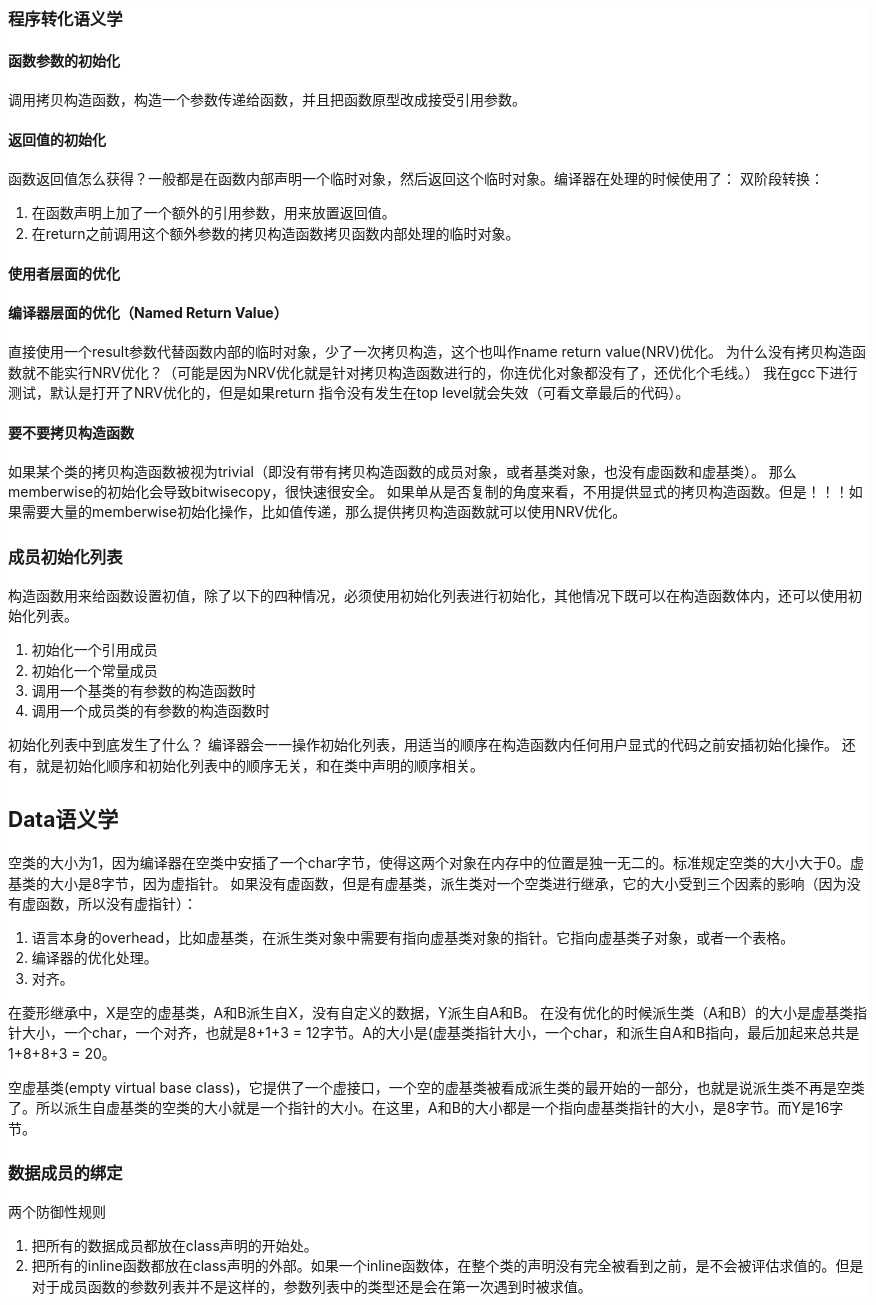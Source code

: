 ### 程序转化语义学
#### 函数参数的初始化
调用拷贝构造函数，构造一个参数传递给函数，并且把函数原型改成接受引用参数。

#### 返回值的初始化
函数返回值怎么获得？一般都是在函数内部声明一个临时对象，然后返回这个临时对象。编译器在处理的时候使用了：
双阶段转换：
1. 在函数声明上加了一个额外的引用参数，用来放置返回值。
2. 在return之前调用这个额外参数的拷贝构造函数拷贝函数内部处理的临时对象。


#### 使用者层面的优化

#### 编译器层面的优化（Named Return Value）
直接使用一个result参数代替函数内部的临时对象，少了一次拷贝构造，这个也叫作name return value(NRV)优化。
为什么没有拷贝构造函数就不能实行NRV优化？（可能是因为NRV优化就是针对拷贝构造函数进行的，你连优化对象都没有了，还优化个毛线。）
我在gcc下进行测试，默认是打开了NRV优化的，但是如果return 指令没有发生在top level就会失效（可看文章最后的代码）。

#### 要不要拷贝构造函数
如果某个类的拷贝构造函数被视为trivial（即没有带有拷贝构造函数的成员对象，或者基类对象，也没有虚函数和虚基类）。
那么memberwise的初始化会导致bitwisecopy，很快速很安全。
如果单从是否复制的角度来看，不用提供显式的拷贝构造函数。但是！！！如果需要大量的memberwise初始化操作，比如值传递，那么提供拷贝构造函数就可以使用NRV优化。

### 成员初始化列表
构造函数用来给函数设置初值，除了以下的四种情况，必须使用初始化列表进行初始化，其他情况下既可以在构造函数体内，还可以使用初始化列表。
1. 初始化一个引用成员
2. 初始化一个常量成员
3. 调用一个基类的有参数的构造函数时
4. 调用一个成员类的有参数的构造函数时

初始化列表中到底发生了什么？
编译器会一一操作初始化列表，用适当的顺序在构造函数内任何用户显式的代码之前安插初始化操作。
还有，就是初始化顺序和初始化列表中的顺序无关，和在类中声明的顺序相关。

## Data语义学
空类的大小为1，因为编译器在空类中安插了一个char字节，使得这两个对象在内存中的位置是独一无二的。标准规定空类的大小大于0。虚基类的大小是8字节，因为虚指针。
如果没有虚函数，但是有虚基类，派生类对一个空类进行继承，它的大小受到三个因素的影响（因为没有虚函数，所以没有虚指针）：
1. 语言本身的overhead，比如虚基类，在派生类对象中需要有指向虚基类对象的指针。它指向虚基类子对象，或者一个表格。
2. 编译器的优化处理。
3. 对齐。

在菱形继承中，X是空的虚基类，A和B派生自X，没有自定义的数据，Y派生自A和B。
在没有优化的时候派生类（A和B）的大小是虚基类指针大小，一个char，一个对齐，也就是8+1+3 = 12字节。A的大小是(虚基类指针大小，一个char，和派生自A和B指向，最后加起来总共是1+8+8+3 = 20。

空虚基类(empty virtual base class)，它提供了一个虚接口，一个空的虚基类被看成派生类的最开始的一部分，也就是说派生类不再是空类了。所以派生自虚基类的空类的大小就是一个指针的大小。在这里，A和B的大小都是一个指向虚基类指针的大小，是8字节。而Y是16字节。


### 数据成员的绑定
两个防御性规则
1. 把所有的数据成员都放在class声明的开始处。
2. 把所有的inline函数都放在class声明的外部。如果一个inline函数体，在整个类的声明没有完全被看到之前，是不会被评估求值的。但是对于成员函数的参数列表并不是这样的，参数列表中的类型还是会在第一次遇到时被求值。
